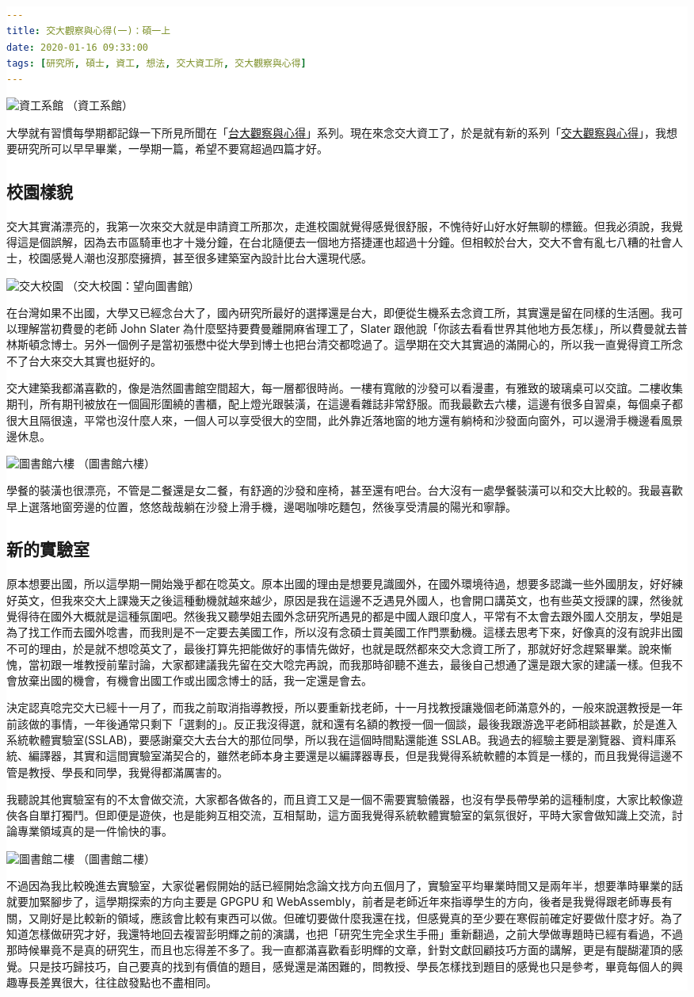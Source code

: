 ```yaml
---
title: 交大觀察與心得(一)：碩一上
date: 2020-01-16 09:33:00
tags: [研究所, 碩士, 資工, 想法, 交大資工所, 交大觀察與心得]
---
```


![資工系館](https://user-images.githubusercontent.com/18013815/72513126-bcf2f180-3887-11ea-94f5-6af64b6a747e.jpg)
（資工系館）

大學就有習慣每學期都記錄一下所見所聞在「[台大觀察與心得](/tags/%E5%A4%A7%E5%AD%B8/)」系列。現在來念交大資工了，於是就有新的系列「[交大觀察與心得](/tags/%E4%BA%A4%E5%A4%A7%E8%A7%80%E5%AF%9F%E8%88%87%E5%BF%83%E5%BE%97/)」，我想要研究所可以早早畢業，一學期一篇，希望不要寫超過四篇才好。

## 校園樣貌

交大其實滿漂亮的，我第一次來交大就是申請資工所那次，走進校園就覺得感覺很舒服，不愧待好山好水好無聊的標籤。但我必須說，我覺得這是個誤解，因為去市區騎車也才十幾分鐘，在台北隨便去一個地方搭捷運也超過十分鐘。但相較於台大，交大不會有亂七八糟的社會人士，校園感覺人潮也沒那麼擁擠，甚至很多建築室內設計比台大還現代感。

![交大校園](https://user-images.githubusercontent.com/18013815/72512965-9339ca80-3887-11ea-9ac7-a240304ab39e.jpg)
（交大校園：望向圖書館）

在台灣如果不出國，大學又已經念台大了，國內研究所最好的選擇還是台大，即便從生機系去念資工所，其實還是留在同樣的生活圈。我可以理解當初費曼的老師 John Slater 為什麼堅持要費曼離開麻省理工了，Slater 跟他說「你該去看看世界其他地方長怎樣」，所以費曼就去普林斯頓念博士。另外一個例子是當初張懋中從大學到博士也把台清交都唸過了。這學期在交大其實過的滿開心的，所以我一直覺得資工所念不了台大來交大其實也挺好的。

交大建築我都滿喜歡的，像是浩然圖書館空間超大，每一層都很時尚。一樓有寬敞的沙發可以看漫畫，有雅致的玻璃桌可以交誼。二樓收集期刊，所有期刊被放在一個圓形圍繞的書櫃，配上燈光跟裝潢，在這邊看雜誌非常舒服。而我最歡去六樓，這邊有很多自習桌，每個桌子都很大且隔很遠，平常也沒什麼人來，一個人可以享受很大的空間，此外靠近落地窗的地方還有躺椅和沙發面向窗外，可以邊滑手機邊看風景邊休息。

![圖書館六樓](https://user-images.githubusercontent.com/18013815/72512877-6dacc100-3887-11ea-8379-7ff3c5472813.jpg)
（圖書館六樓）

學餐的裝潢也很漂亮，不管是二餐還是女二餐，有舒適的沙發和座椅，甚至還有吧台。台大沒有一處學餐裝潢可以和交大比較的。我最喜歡早上選落地窗旁邊的位置，悠悠哉哉躺在沙發上滑手機，邊喝咖啡吃麵包，然後享受清晨的陽光和寧靜。

## 新的實驗室

原本想要出國，所以這學期一開始幾乎都在唸英文。原本出國的理由是想要見識國外，在國外環境待過，想要多認識一些外國朋友，好好練好英文，但我來交大上課幾天之後這種動機就越來越少，原因是我在這邊不乏遇見外國人，也會開口講英文，也有些英文授課的課，然後就覺得待在國外大概就是這種氛圍吧。然後我又聽學姐去國外念研究所遇見的都是中國人跟印度人，平常有不太會去跟外國人交朋友，學姐是為了找工作而去國外唸書，而我則是不一定要去美國工作，所以沒有念碩士買美國工作門票動機。這樣去思考下來，好像真的沒有說非出國不可的理由，於是就不想唸英文了，最後打算先把能做好的事情先做好，也就是既然都來交大念資工所了，那就好好念趕緊畢業。說來慚愧，當初跟一堆教授前輩討論，大家都建議我先留在交大唸完再說，而我那時卻聽不進去，最後自己想通了還是跟大家的建議一樣。但我不會放棄出國的機會，有機會出國工作或出國念博士的話，我一定還是會去。

決定認真唸完交大已經十一月了，而我之前取消指導教授，所以要重新找老師，十一月找教授讓幾個老師滿意外的，一般來說選教授是一年前該做的事情，一年後通常只剩下「選剩的」。反正我沒得選，就和還有名額的教授一個一個談，最後我跟游逸平老師相談甚歡，於是進入系統軟體實驗室(SSLAB)，要感謝棄交大去台大的那位同學，所以我在這個時間點還能進 SSLAB。我過去的經驗主要是瀏覽器、資料庫系統、編譯器，其實和這間實驗室滿契合的，雖然老師本身主要還是以編譯器專長，但是我覺得系統軟體的本質是一樣的，而且我覺得這邊不管是教授、學長和同學，我覺得都滿厲害的。

我聽說其他實驗室有的不太會做交流，大家都各做各的，而且資工又是一個不需要實驗儀器，也沒有學長帶學弟的這種制度，大家比較像遊俠各自單打獨鬥。但即便是遊俠，也是能夠互相交流，互相幫助，這方面我覺得系統軟體實驗室的氣氛很好，平時大家會做知識上交流，討論專業領域真的是一件愉快的事。

![圖書館二樓](https://user-images.githubusercontent.com/18013815/72514650-cb420d00-3889-11ea-932e-45c1cd498bb0.jpg)
（圖書館二樓）

不過因為我比較晚進去實驗室，大家從暑假開始的話已經開始念論文找方向五個月了，實驗室平均畢業時間又是兩年半，想要準時畢業的話就要加緊腳步了，這學期探索的方向主要是 GPGPU 和 WebAssembly，前者是老師近年來指導學生的方向，後者是我覺得跟老師專長有關，又剛好是比較新的領域，應該會比較有東西可以做。但確切要做什麼我還在找，但感覺真的至少要在寒假前確定好要做什麼才好。為了知道怎樣做研究才好，我還特地回去複習彭明輝之前的演講，也把「研究生完全求生手冊」重新翻過，之前大學做專題時已經有看過，不過那時候畢竟不是真的研究生，而且也忘得差不多了。我一直都滿喜歡看彭明輝的文章，針對文獻回顧技巧方面的講解，更是有醍醐灌頂的感覺。只是技巧歸技巧，自己要真的找到有價值的題目，感覺還是滿困難的，問教授、學長怎樣找到題目的感覺也只是參考，畢竟每個人的興趣專長差異很大，往往啟發點也不盡相同。
